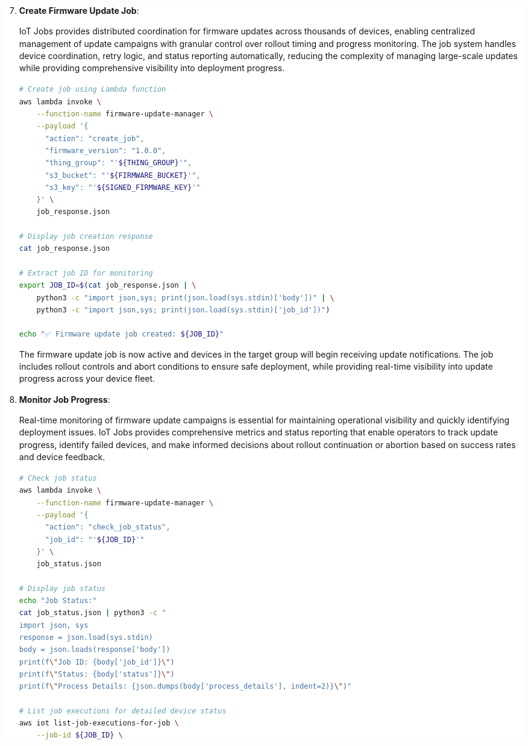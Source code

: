 7. **Create Firmware Update Job**:

   IoT Jobs provides distributed coordination for firmware updates across thousands of devices, enabling centralized management of update campaigns with granular control over rollout timing and progress monitoring. The job system handles device coordination, retry logic, and status reporting automatically, reducing the complexity of managing large-scale updates while providing comprehensive visibility into deployment progress.

   ```bash
   # Create job using Lambda function
   aws lambda invoke \
       --function-name firmware-update-manager \
       --payload '{
         "action": "create_job",
         "firmware_version": "1.0.0",
         "thing_group": "'${THING_GROUP}'",
         "s3_bucket": "'${FIRMWARE_BUCKET}'",
         "s3_key": "'${SIGNED_FIRMWARE_KEY}'"
       }' \
       job_response.json
   
   # Display job creation response
   cat job_response.json
   
   # Extract job ID for monitoring
   export JOB_ID=$(cat job_response.json | \
       python3 -c "import json,sys; print(json.load(sys.stdin)['body'])" | \
       python3 -c "import json,sys; print(json.load(sys.stdin)['job_id'])")
   
   echo "✅ Firmware update job created: ${JOB_ID}"
   ```

   The firmware update job is now active and devices in the target group will begin receiving update notifications. The job includes rollout controls and abort conditions to ensure safe deployment, while providing real-time visibility into update progress across your device fleet.

8. **Monitor Job Progress**:

   Real-time monitoring of firmware update campaigns is essential for maintaining operational visibility and quickly identifying deployment issues. IoT Jobs provides comprehensive metrics and status reporting that enable operators to track update progress, identify failed devices, and make informed decisions about rollout continuation or abortion based on success rates and device feedback.

   ```bash
   # Check job status
   aws lambda invoke \
       --function-name firmware-update-manager \
       --payload '{
         "action": "check_job_status",
         "job_id": "'${JOB_ID}'"
       }' \
       job_status.json
   
   # Display job status
   echo "Job Status:"
   cat job_status.json | python3 -c "
   import json, sys
   response = json.load(sys.stdin)
   body = json.loads(response['body'])
   print(f\"Job ID: {body['job_id']}\")
   print(f\"Status: {body['status']}\")
   print(f\"Process Details: {json.dumps(body['process_details'], indent=2)}\")"
   
   # List job executions for detailed device status
   aws iot list-job-executions-for-job \
       --job-id ${JOB_ID} \
   ```